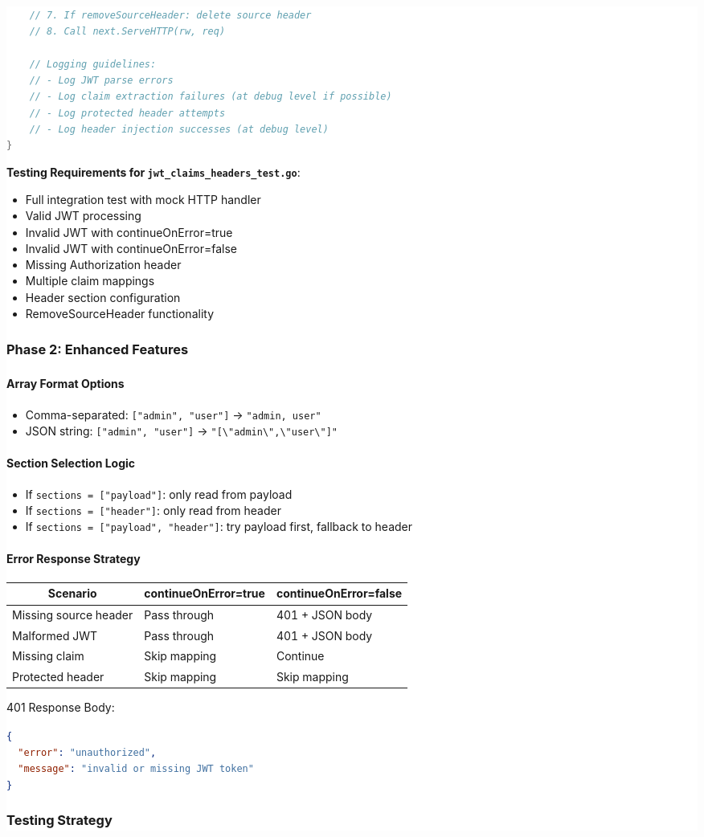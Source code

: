 ```go
    // 7. If removeSourceHeader: delete source header
    // 8. Call next.ServeHTTP(rw, req)
    
    // Logging guidelines:
    // - Log JWT parse errors
    // - Log claim extraction failures (at debug level if possible)
    // - Log protected header attempts
    // - Log header injection successes (at debug level)
}
```

**Testing Requirements for `jwt_claims_headers_test.go`**:
- Full integration test with mock HTTP handler
- Valid JWT processing
- Invalid JWT with continueOnError=true
- Invalid JWT with continueOnError=false
- Missing Authorization header
- Multiple claim mappings
- Header section configuration
- RemoveSourceHeader functionality

### Phase 2: Enhanced Features

#### Array Format Options
- Comma-separated: `["admin", "user"]` → `"admin, user"`
- JSON string: `["admin", "user"]` → `"[\"admin\",\"user\"]"`

#### Section Selection Logic
- If `sections = ["payload"]`: only read from payload
- If `sections = ["header"]`: only read from header
- If `sections = ["payload", "header"]`: try payload first, fallback to header

#### Error Response Strategy

| Scenario | continueOnError=true | continueOnError=false |
|----------|---------------------|----------------------|
| Missing source header | Pass through | 401 + JSON body |
| Malformed JWT | Pass through | 401 + JSON body |
| Missing claim | Skip mapping | Continue |
| Protected header | Skip mapping | Skip mapping |

401 Response Body:
```json
{
  "error": "unauthorized",
  "message": "invalid or missing JWT token"
}
```

### Testing Strategy
